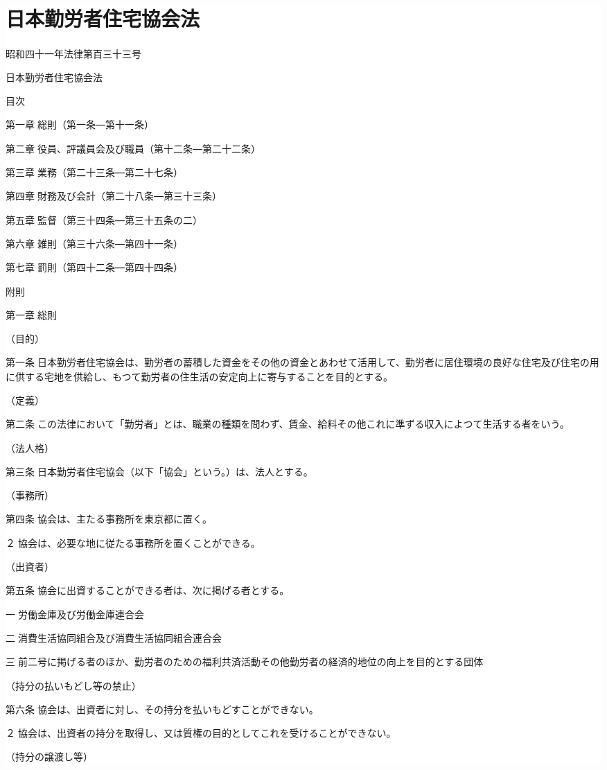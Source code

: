 # 日本勤労者住宅協会法

昭和四十一年法律第百三十三号

日本勤労者住宅協会法

目次

第一章 総則（第一条―第十一条）

第二章 役員、評議員会及び職員（第十二条―第二十二条）

第三章 業務（第二十三条―第二十七条）

第四章 財務及び会計（第二十八条―第三十三条）

第五章 監督（第三十四条―第三十五条の二）

第六章 雑則（第三十六条―第四十一条）

第七章 罰則（第四十二条―第四十四条）

附則

第一章 総則

（目的）

第一条 日本勤労者住宅協会は、勤労者の蓄積した資金をその他の資金とあわせて活用して、勤労者に居住環境の良好な住宅及び住宅の用に供する宅地を供給し、もつて勤労者の住生活の安定向上に寄与することを目的とする。

（定義）

第二条 この法律において「勤労者」とは、職業の種類を問わず、賃金、給料その他これに準ずる収入によつて生活する者をいう。

（法人格）

第三条 日本勤労者住宅協会（以下「協会」という。）は、法人とする。

（事務所）

第四条 協会は、主たる事務所を東京都に置く。

２ 協会は、必要な地に従たる事務所を置くことができる。

（出資者）

第五条 協会に出資することができる者は、次に掲げる者とする。

一 労働金庫及び労働金庫連合会

二 消費生活協同組合及び消費生活協同組合連合会

三 前二号に掲げる者のほか、勤労者のための福利共済活動その他勤労者の経済的地位の向上を目的とする団体

（持分の払いもどし等の禁止）

第六条 協会は、出資者に対し、その持分を払いもどすことができない。

２ 協会は、出資者の持分を取得し、又は質権の目的としてこれを受けることができない。

（持分の譲渡し等）
